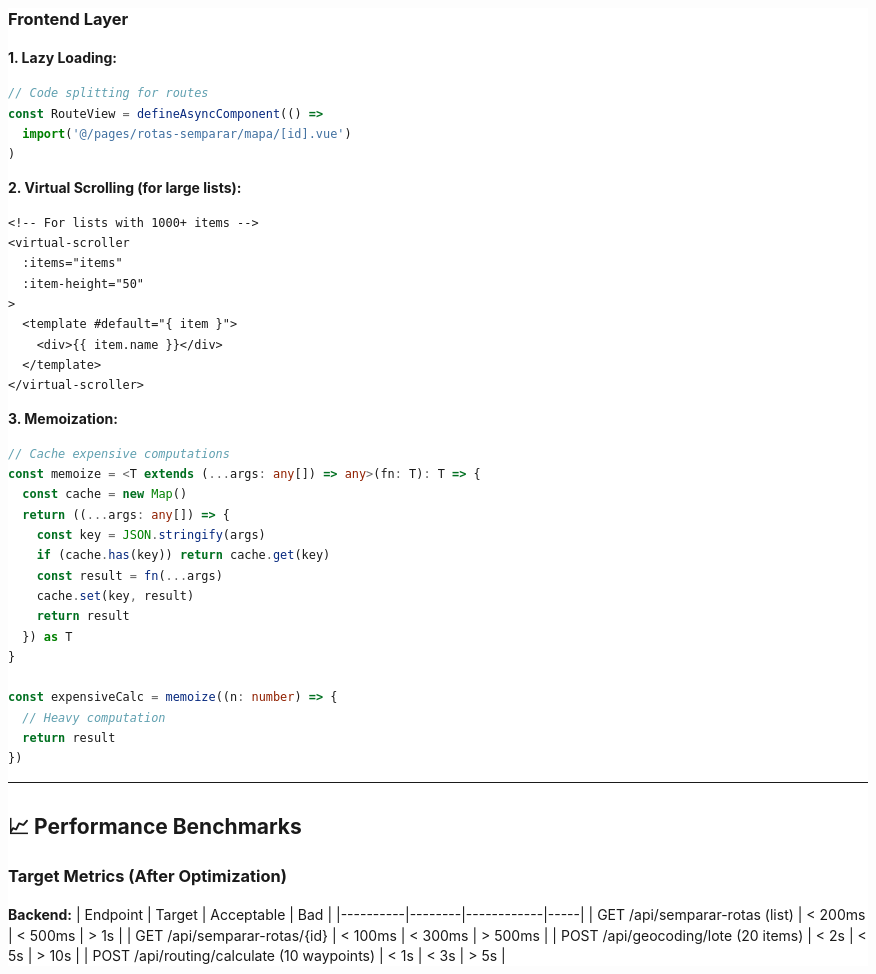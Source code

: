 ### Frontend Layer

**1. Lazy Loading:**
```typescript
// Code splitting for routes
const RouteView = defineAsyncComponent(() =>
  import('@/pages/rotas-semparar/mapa/[id].vue')
)
```

**2. Virtual Scrolling (for large lists):**
```vue
<!-- For lists with 1000+ items -->
<virtual-scroller
  :items="items"
  :item-height="50"
>
  <template #default="{ item }">
    <div>{{ item.name }}</div>
  </template>
</virtual-scroller>
```

**3. Memoization:**
```typescript
// Cache expensive computations
const memoize = <T extends (...args: any[]) => any>(fn: T): T => {
  const cache = new Map()
  return ((...args: any[]) => {
    const key = JSON.stringify(args)
    if (cache.has(key)) return cache.get(key)
    const result = fn(...args)
    cache.set(key, result)
    return result
  }) as T
}

const expensiveCalc = memoize((n: number) => {
  // Heavy computation
  return result
})
```

---

## 📈 Performance Benchmarks

### Target Metrics (After Optimization)

**Backend:**
| Endpoint | Target | Acceptable | Bad |
|----------|--------|------------|-----|
| GET /api/semparar-rotas (list) | < 200ms | < 500ms | > 1s |
| GET /api/semparar-rotas/{id} | < 100ms | < 300ms | > 500ms |
| POST /api/geocoding/lote (20 items) | < 2s | < 5s | > 10s |
| POST /api/routing/calculate (10 waypoints) | < 1s | < 3s | > 5s |
